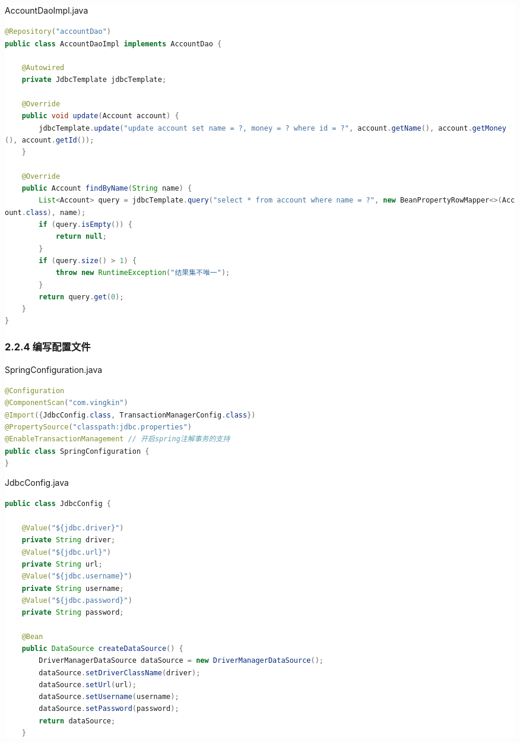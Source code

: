 AccountDaoImpl.java

```java
@Repository("accountDao")
public class AccountDaoImpl implements AccountDao {

    @Autowired
    private JdbcTemplate jdbcTemplate;

    @Override
    public void update(Account account) {
        jdbcTemplate.update("update account set name = ?, money = ? where id = ?", account.getName(), account.getMoney(), account.getId());
    }

    @Override
    public Account findByName(String name) {
        List<Account> query = jdbcTemplate.query("select * from account where name = ?", new BeanPropertyRowMapper<>(Account.class), name);
        if (query.isEmpty()) {
            return null;
        }
        if (query.size() > 1) {
            throw new RuntimeException("结果集不唯一");
        }
        return query.get(0);
    }
}
```

### 2.2.4 编写配置文件

SpringConfiguration.java

```java
@Configuration
@ComponentScan("com.vingkin")
@Import({JdbcConfig.class, TransactionManagerConfig.class})
@PropertySource("classpath:jdbc.properties")
@EnableTransactionManagement // 开启spring注解事务的支持
public class SpringConfiguration {
}
```

JdbcConfig.java

```java
public class JdbcConfig {

    @Value("${jdbc.driver}")
    private String driver;
    @Value("${jdbc.url}")
    private String url;
    @Value("${jdbc.username}")
    private String username;
    @Value("${jdbc.password}")
    private String password;

    @Bean
    public DataSource createDataSource() {
        DriverManagerDataSource dataSource = new DriverManagerDataSource();
        dataSource.setDriverClassName(driver);
        dataSource.setUrl(url);
        dataSource.setUsername(username);
        dataSource.setPassword(password);
        return dataSource;
    }
```